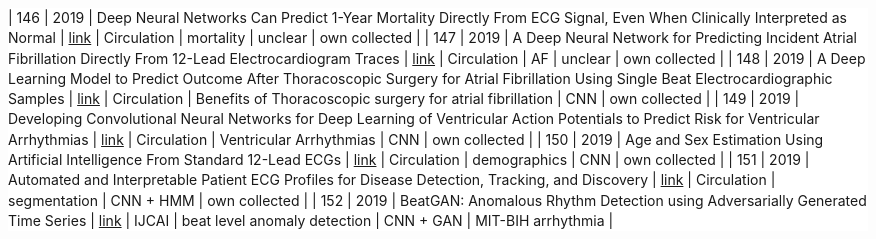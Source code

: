 | 146 | 2019 | Deep Neural Networks Can Predict 1-Year Mortality Directly From ECG Signal, Even When Clinically Interpreted as Normal                                               | [link](https://www.ahajournals.org/doi/abs/10.1161/circ.140.suppl_1.14425)             | Circulation     | mortality                                                                                     | unclear                                                   | own collected                                                                                                                                                                                                                                                                                                   |
| 147 | 2019 | A Deep Neural Network for Predicting Incident Atrial Fibrillation Directly From 12-Lead Electrocardiogram Traces                                                     | [link](https://www.ahajournals.org/doi/abs/10.1161/circ.140.suppl_1.14407)             | Circulation     | AF                                                                                            | unclear                                                   | own collected                                                                                                                                                                                                                                                                                                   |
| 148 | 2019 | A Deep Learning Model to Predict Outcome After Thoracoscopic Surgery for Atrial Fibrillation Using Single Beat Electrocardiographic Samples                          | [link](https://www.ahajournals.org/doi/abs/10.1161/circ.140.suppl_1.15889)             | Circulation     | Benefits of  Thoracoscopic surgery for atrial fibrillation                                    | CNN                                                       | own collected                                                                                                                                                                                                                                                                                                   |
| 149 | 2019 | Developing Convolutional Neural Networks for Deep Learning of Ventricular Action Potentials to Predict Risk for Ventricular Arrhythmias                              | [link](https://www.ahajournals.org/doi/abs/10.1161/circ.140.suppl_1.14675)             | Circulation     | Ventricular Arrhythmias                                                                       | CNN                                                       | own collected                                                                                                                                                                                                                                                                                                   |
| 150 | 2019 | Age and Sex Estimation Using Artificial Intelligence From Standard 12-Lead ECGs                                                                                      | [link](https://www.ahajournals.org/doi/full/10.1161/CIRCEP.119.007284)                 | Circulation     | demographics                                                                                  | CNN                                                       | own collected                                                                                                                                                                                                                                                                                                   |
| 151 | 2019 | Automated and Interpretable Patient ECG Profiles for Disease Detection, Tracking, and Discovery                                                                      | [link](https://www.ahajournals.org/doi/full/10.1161/CIRCOUTCOMES.118.005289)           | Circulation     | segmentation                                                                                  | CNN + HMM                                                 | own collected                                                                                                                                                                                                                                                                                                   |
| 152 | 2019 | BeatGAN: Anomalous Rhythm Detection using Adversarially Generated Time Series                                                                                        | [link](https://www.ijcai.org/Proceedings/2019/0616.pdf)                                | IJCAI           | beat level anomaly detection                                                                  | CNN + GAN                                                 | MIT-BIH arrhythmia                                                                                                                                                                                                                                                                                              |